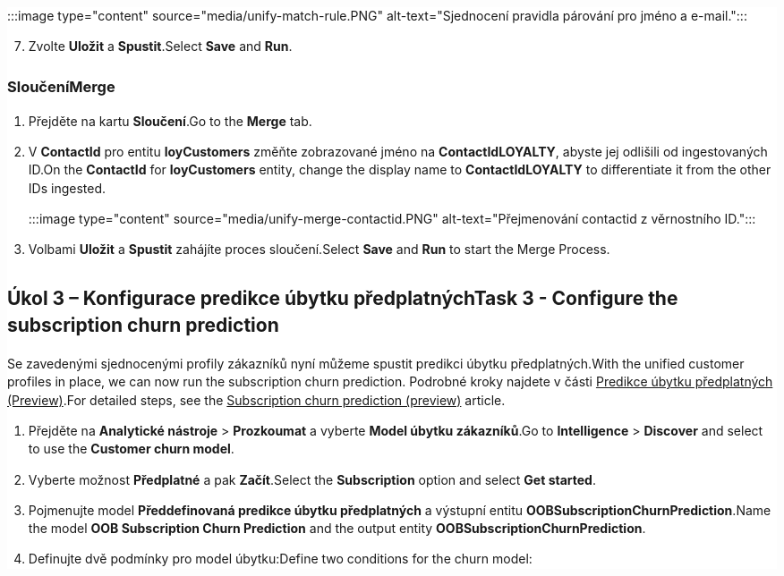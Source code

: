    :::image type="content" source="media/unify-match-rule.PNG" alt-text="Sjednocení pravidla párování pro jméno a e-mail.":::

7. <span data-ttu-id="a7e6f-187">Zvolte **Uložit** a **Spustit**.</span><span class="sxs-lookup"><span data-stu-id="a7e6f-187">Select **Save** and **Run**.</span></span>

### <a name="merge"></a><span data-ttu-id="a7e6f-188">Sloučení</span><span class="sxs-lookup"><span data-stu-id="a7e6f-188">Merge</span></span>

1. <span data-ttu-id="a7e6f-189">Přejděte na kartu **Sloučení**.</span><span class="sxs-lookup"><span data-stu-id="a7e6f-189">Go to the **Merge** tab.</span></span>

1. <span data-ttu-id="a7e6f-190">V **ContactId** pro entitu **loyCustomers** změňte zobrazované jméno na **ContactIdLOYALTY**, abyste jej odlišili od ingestovaných ID.</span><span class="sxs-lookup"><span data-stu-id="a7e6f-190">On the **ContactId** for **loyCustomers** entity, change the display name to **ContactIdLOYALTY** to differentiate it from the other IDs ingested.</span></span>

   :::image type="content" source="media/unify-merge-contactid.PNG" alt-text="Přejmenování contactid z věrnostního ID.":::

1. <span data-ttu-id="a7e6f-192">Volbami **Uložit** a **Spustit** zahájíte proces sloučení.</span><span class="sxs-lookup"><span data-stu-id="a7e6f-192">Select **Save** and **Run** to start the Merge Process.</span></span>


## <a name="task-3---configure-the-subscription-churn-prediction"></a><span data-ttu-id="a7e6f-193">Úkol 3 – Konfigurace predikce úbytku předplatných</span><span class="sxs-lookup"><span data-stu-id="a7e6f-193">Task 3 - Configure the subscription churn prediction</span></span>

<span data-ttu-id="a7e6f-194">Se zavedenými sjednocenými profily zákazníků nyní můžeme spustit predikci úbytku předplatných.</span><span class="sxs-lookup"><span data-stu-id="a7e6f-194">With the unified customer profiles in place, we can now run the subscription churn prediction.</span></span> <span data-ttu-id="a7e6f-195">Podrobné kroky najdete v části [Predikce úbytku předplatných (Preview)](predict-subscription-churn.md).</span><span class="sxs-lookup"><span data-stu-id="a7e6f-195">For detailed steps, see the [Subscription churn prediction (preview)](predict-subscription-churn.md) article.</span></span> 

1. <span data-ttu-id="a7e6f-196">Přejděte na **Analytické nástroje** > **Prozkoumat** a vyberte **Model úbytku zákazníků**.</span><span class="sxs-lookup"><span data-stu-id="a7e6f-196">Go to **Intelligence** > **Discover** and select to use the **Customer churn model**.</span></span>

1. <span data-ttu-id="a7e6f-197">Vyberte možnost **Předplatné** a pak **Začít**.</span><span class="sxs-lookup"><span data-stu-id="a7e6f-197">Select the **Subscription** option and select **Get started**.</span></span>

1. <span data-ttu-id="a7e6f-198">Pojmenujte model **Předdefinovaná predikce úbytku předplatných** a výstupní entitu **OOBSubscriptionChurnPrediction**.</span><span class="sxs-lookup"><span data-stu-id="a7e6f-198">Name the model **OOB Subscription Churn Prediction** and the output entity **OOBSubscriptionChurnPrediction**.</span></span>

1. <span data-ttu-id="a7e6f-199">Definujte dvě podmínky pro model úbytku:</span><span class="sxs-lookup"><span data-stu-id="a7e6f-199">Define two conditions for the churn model:</span></span>
